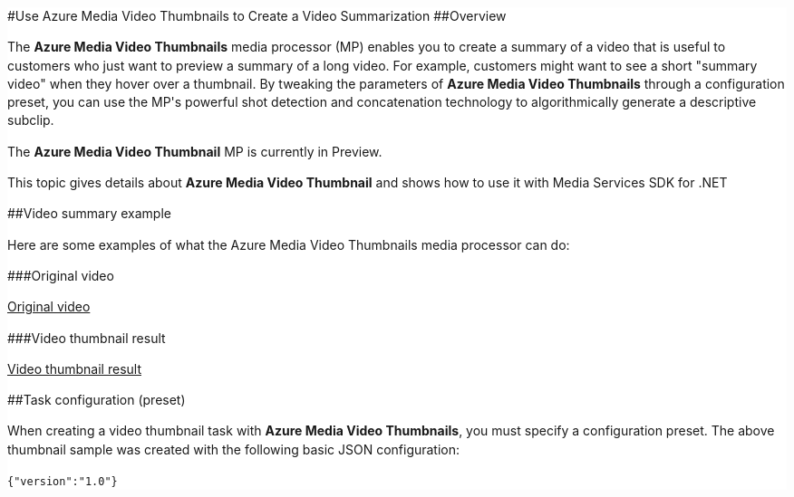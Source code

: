 <properties
	pageTitle="Use Azure Media Video Thumbnails to Create a Video Summarization | Microsoft Azure"
	description="Video summarization can help you create summaries of long videos by automatically selecting interesting snippets from the source video. This is useful when you want to provide a quick overview of what to expect in a long video."
	services="media-services"
	documentationCenter=""
	authors="juliako"
	manager="erikre"
	editor=""/>

<tags
	ms.service="media-services"
	ms.workload="media"
	ms.tgt_pltfrm="na"
	ms.devlang="dotnet"
	ms.topic="article"
	ms.date="09/26/2016"   
	ms.author="milanga;juliako;"/>

#Use Azure Media Video Thumbnails to Create a Video Summarization
##Overview

The **Azure Media Video Thumbnails** media processor (MP) enables you to create a summary of a video that is useful to customers who just want to preview a summary of a long video. For example, customers might want to see a short "summary video" when they hover over a thumbnail. By tweaking the parameters of **Azure Media Video Thumbnails** through a configuration preset, you can use the MP's powerful shot detection and concatenation technology to algorithmically generate a descriptive subclip.  

The **Azure Media Video Thumbnail** MP is currently in Preview.

This topic gives details about  **Azure Media Video Thumbnail** and shows how to use it with Media Services SDK for .NET

##Video summary example 

Here are some examples of what the Azure Media Video Thumbnails media processor can do:

###Original video

[Original video](http://ampdemo.azureedge.net/azuremediaplayer.html?url=https%3A%2F%2Fnimbuscdn-nimbuspm.streaming.mediaservices.windows.net%2Faed33834-ec2d-4788-88b5-a4505b3d032c%2FMicrosoft%27s%20HoloLens%20Live%20Demonstration.ism%2Fmanifest)

###Video thumbnail result

[Video thumbnail result](http://ampdemo.azureedge.net/azuremediaplayer.html?url=http%3A%2F%2Fnimbuscdn-nimbuspm.streaming.mediaservices.windows.net%2Ff5c91052-4232-41d4-b531-062e07b6a9ae%2FHololens%2520Demo_VideoThumbnails_MotionThumbnail.mp4)

##Task configuration (preset)

When creating a video thumbnail task with **Azure Media Video Thumbnails**, you must specify a configuration preset. The above thumbnail sample was created with the following basic JSON configuration:

	{"version":"1.0"}

